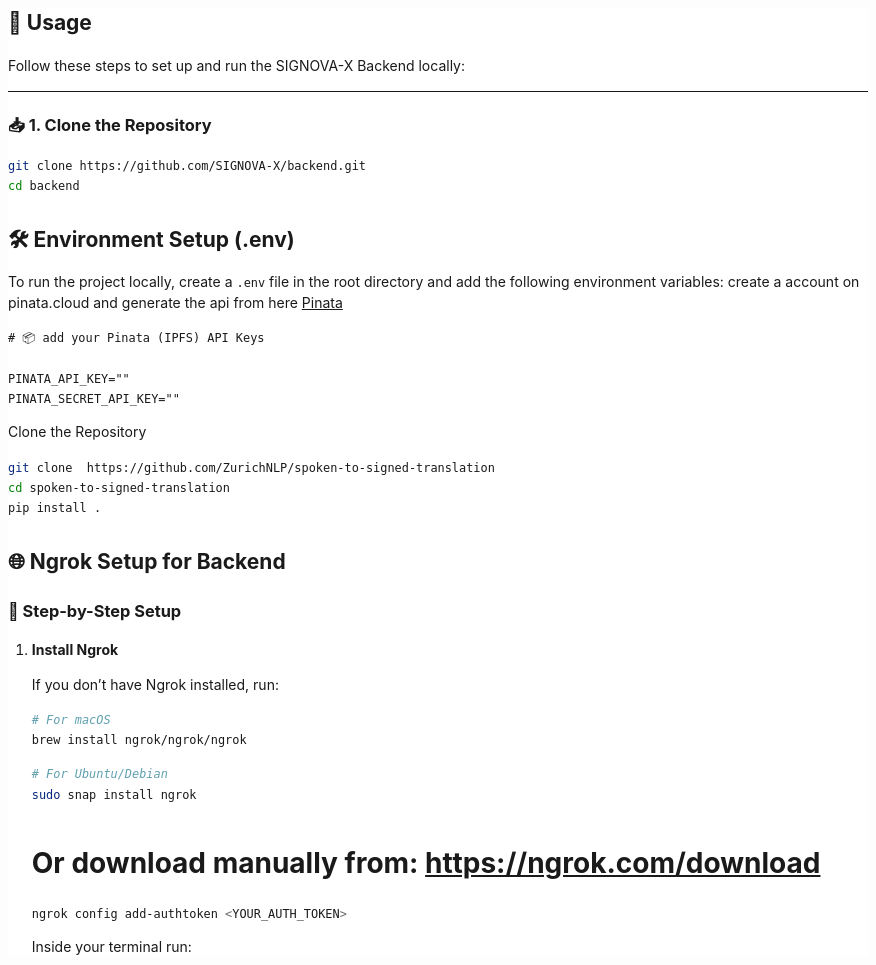 ## 🚀 Usage

Follow these steps to set up and run the SIGNOVA-X Backend locally:

---

### 📥 1. Clone the Repository

```bash
git clone https://github.com/SIGNOVA-X/backend.git
cd backend
```

## 🛠️ Environment Setup (.env)

To run the project locally, create a `.env` file in the root directory and add the following environment variables:
create a account on pinata.cloud and generate the api from here [Pinata](https://pinata.cloud/)
```env
# 📦 add your Pinata (IPFS) API Keys

PINATA_API_KEY=""
PINATA_SECRET_API_KEY=""

```
Clone the Repository

```bash
git clone  https://github.com/ZurichNLP/spoken-to-signed-translation
cd spoken-to-signed-translation
pip install .
```

## 🌐 Ngrok Setup for Backend

### 🔧 Step-by-Step Setup

1. **Install Ngrok**

   If you don’t have Ngrok installed, run:

   ```bash
   # For macOS
   brew install ngrok/ngrok/ngrok
   ```
   ```bash
   # For Ubuntu/Debian
   sudo snap install ngrok
    ```
   # Or download manually from: https://ngrok.com/download

   ```bash
   ngrok config add-authtoken <YOUR_AUTH_TOKEN>
   ```
   Inside your terminal run:
